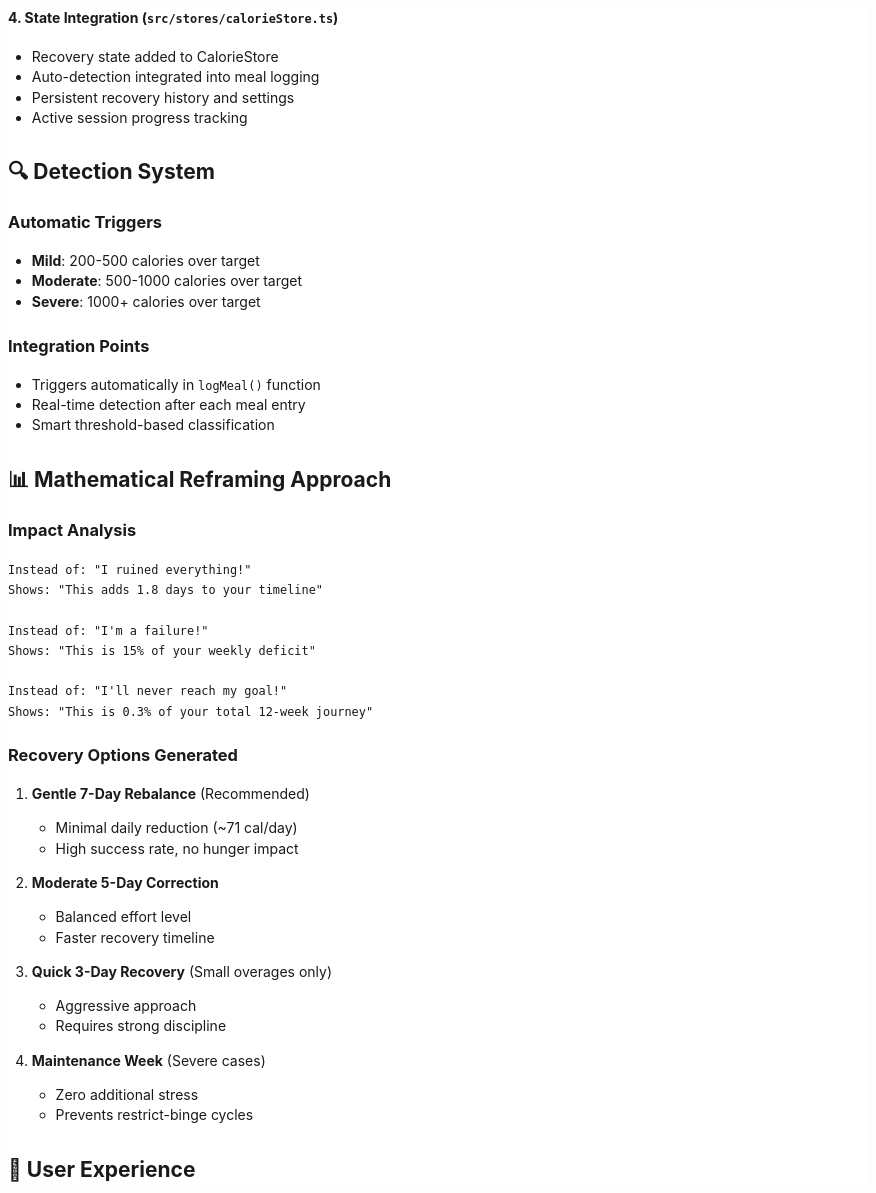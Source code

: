 #### 4. State Integration (`src/stores/calorieStore.ts`)
- Recovery state added to CalorieStore
- Auto-detection integrated into meal logging
- Persistent recovery history and settings
- Active session progress tracking

## 🔍 Detection System

### Automatic Triggers
- **Mild**: 200-500 calories over target
- **Moderate**: 500-1000 calories over target  
- **Severe**: 1000+ calories over target

### Integration Points
- Triggers automatically in `logMeal()` function
- Real-time detection after each meal entry
- Smart threshold-based classification

## 📊 Mathematical Reframing Approach

### Impact Analysis
```
Instead of: "I ruined everything!"
Shows: "This adds 1.8 days to your timeline"

Instead of: "I'm a failure!"  
Shows: "This is 15% of your weekly deficit"

Instead of: "I'll never reach my goal!"
Shows: "This is 0.3% of your total 12-week journey"
```

### Recovery Options Generated
1. **Gentle 7-Day Rebalance** (Recommended)
   - Minimal daily reduction (~71 cal/day)
   - High success rate, no hunger impact

2. **Moderate 5-Day Correction**
   - Balanced effort level
   - Faster recovery timeline

3. **Quick 3-Day Recovery** (Small overages only)
   - Aggressive approach
   - Requires strong discipline

4. **Maintenance Week** (Severe cases)
   - Zero additional stress
   - Prevents restrict-binge cycles

## 🎨 User Experience
